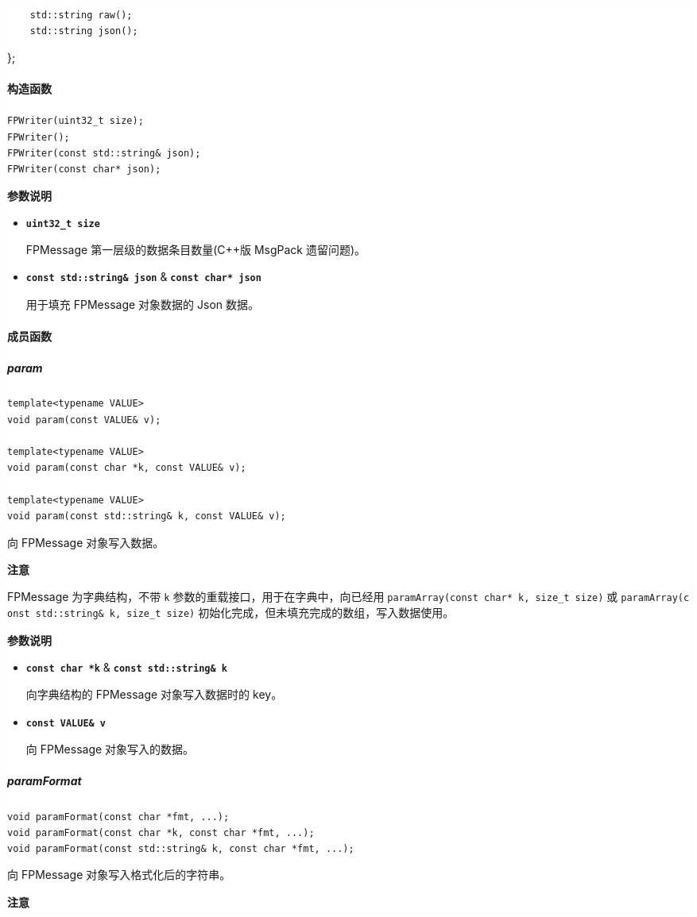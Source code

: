 		std::string raw();
		std::string json();
};

#### 构造函数

	FPWriter(uint32_t size);
	FPWriter();
	FPWriter(const std::string& json);
	FPWriter(const char* json);

**参数说明**

* **`uint32_t size`**

	FPMessage 第一层级的数据条目数量(C++版 MsgPack 遗留问题)。

* **`const std::string& json`** & **`const char* json`**

	用于填充 FPMessage 对象数据的 Json 数据。

#### 成员函数

##### param

	template<typename VALUE>
	void param(const VALUE& v);

	template<typename VALUE>
	void param(const char *k, const VALUE& v);

	template<typename VALUE>
	void param(const std::string& k, const VALUE& v);

向 FPMessage 对象写入数据。

**注意**

FPMessage 为字典结构，不带 `k` 参数的重载接口，用于在字典中，向已经用 `paramArray(const char* k, size_t size)` 或 `paramArray(const std::string& k, size_t size)` 初始化完成，但未填充完成的数组，写入数据使用。

**参数说明**

* **`const char *k`** & **`const std::string& k`**

	向字典结构的 FPMessage 对象写入数据时的 key。

* **`const VALUE& v`**

	向 FPMessage 对象写入的数据。

##### paramFormat

	void paramFormat(const char *fmt, ...);
	void paramFormat(const char *k, const char *fmt, ...);
	void paramFormat(const std::string& k, const char *fmt, ...);

向 FPMessage 对象写入格式化后的字符串。

**注意**

